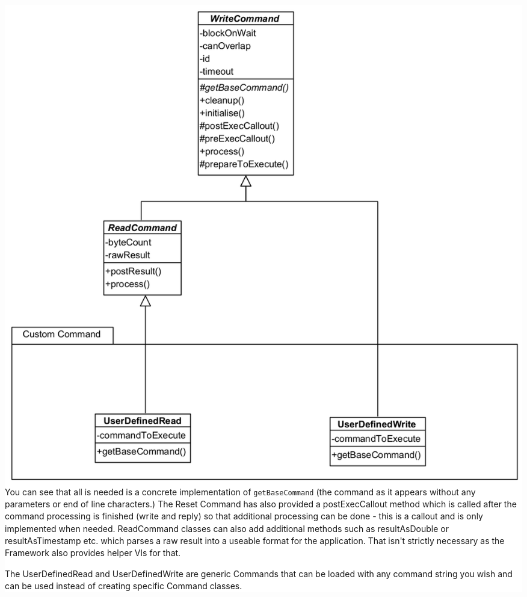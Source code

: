 ![UML class diagram of concrete SCPI Command classes](./images/readme/CustomCommandClassDiagram.png)
You can see that all is needed is a concrete implementation of `getBaseCommand` (the command as it appears without any parameters or end of line characters.) The Reset Command has also provided a postExecCallout method which is called after the command processing is finished (write and reply) so that additional processing can be done - this is a callout and is only implemented when needed.  ReadCommand classes can also add additional methods such as resultAsDouble or resultAsTimestamp etc. which parses a raw result into a useable format for the application.  That isn't strictly necessary as the Framework also provides helper VIs for that.

The UserDefinedRead and UserDefinedWrite are generic Commands that can be loaded with any command string you wish and can be used instead of creating specific Command classes.
